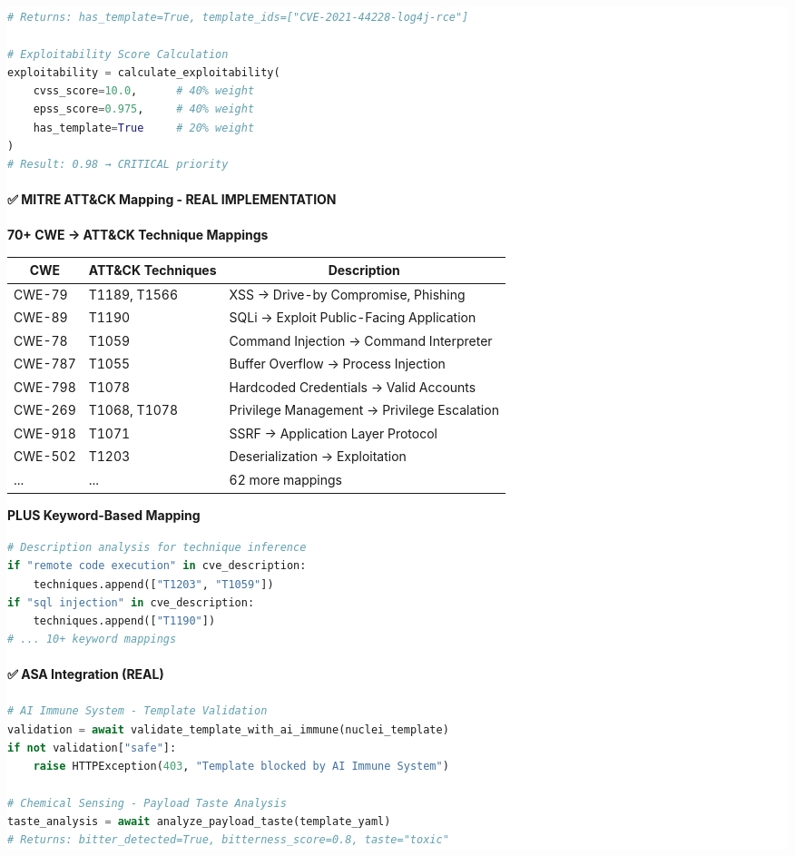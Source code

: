 ```python
# Returns: has_template=True, template_ids=["CVE-2021-44228-log4j-rce"]

# Exploitability Score Calculation
exploitability = calculate_exploitability(
    cvss_score=10.0,      # 40% weight
    epss_score=0.975,     # 40% weight
    has_template=True     # 20% weight
)
# Result: 0.98 → CRITICAL priority
```

#### ✅ MITRE ATT&CK Mapping - REAL IMPLEMENTATION
**70+ CWE → ATT&CK Technique Mappings**

| CWE | ATT&CK Techniques | Description |
|-----|-------------------|-------------|
| CWE-79 | T1189, T1566 | XSS → Drive-by Compromise, Phishing |
| CWE-89 | T1190 | SQLi → Exploit Public-Facing Application |
| CWE-78 | T1059 | Command Injection → Command Interpreter |
| CWE-787 | T1055 | Buffer Overflow → Process Injection |
| CWE-798 | T1078 | Hardcoded Credentials → Valid Accounts |
| CWE-269 | T1068, T1078 | Privilege Management → Privilege Escalation |
| CWE-918 | T1071 | SSRF → Application Layer Protocol |
| CWE-502 | T1203 | Deserialization → Exploitation |
| ... | ... | 62 more mappings |

**PLUS Keyword-Based Mapping**
```python
# Description analysis for technique inference
if "remote code execution" in cve_description:
    techniques.append(["T1203", "T1059"])
if "sql injection" in cve_description:
    techniques.append(["T1190"])
# ... 10+ keyword mappings
```

#### ✅ ASA Integration (REAL)
```python
# AI Immune System - Template Validation
validation = await validate_template_with_ai_immune(nuclei_template)
if not validation["safe"]:
    raise HTTPException(403, "Template blocked by AI Immune System")

# Chemical Sensing - Payload Taste Analysis
taste_analysis = await analyze_payload_taste(template_yaml)
# Returns: bitter_detected=True, bitterness_score=0.8, taste="toxic"
```
